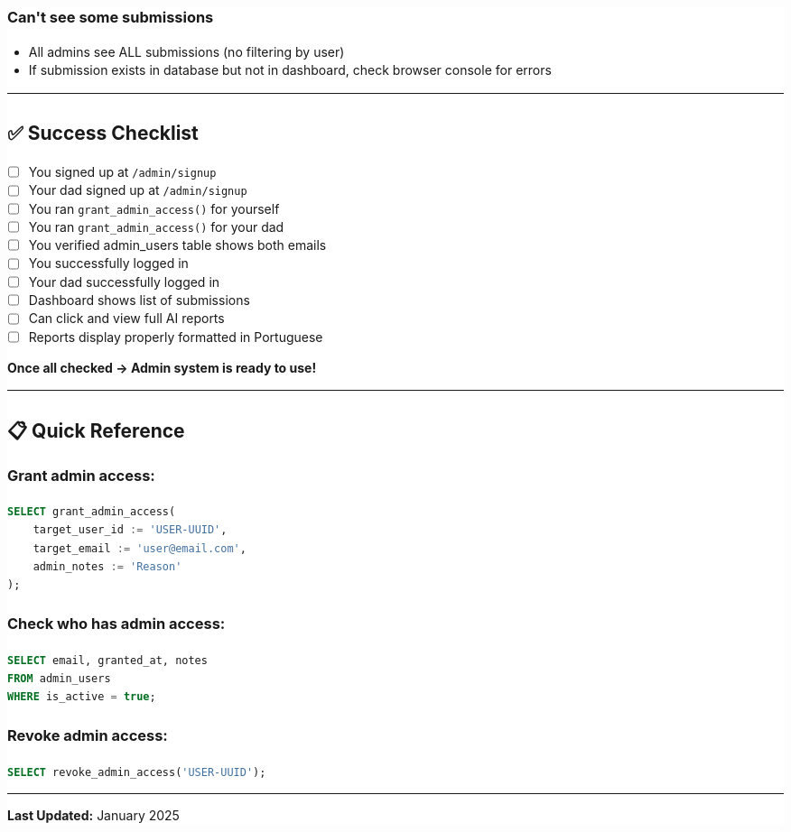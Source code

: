 ### Can't see some submissions
- All admins see ALL submissions (no filtering by user)
- If submission exists in database but not in dashboard, check browser console for errors

---

## ✅ Success Checklist

- [ ] You signed up at `/admin/signup`
- [ ] Your dad signed up at `/admin/signup`
- [ ] You ran `grant_admin_access()` for yourself
- [ ] You ran `grant_admin_access()` for your dad
- [ ] You verified admin_users table shows both emails
- [ ] You successfully logged in
- [ ] Your dad successfully logged in
- [ ] Dashboard shows list of submissions
- [ ] Can click and view full AI reports
- [ ] Reports display properly formatted in Portuguese

**Once all checked → Admin system is ready to use!**

---

## 📋 Quick Reference

### Grant admin access:
```sql
SELECT grant_admin_access(
    target_user_id := 'USER-UUID',
    target_email := 'user@email.com',
    admin_notes := 'Reason'
);
```

### Check who has admin access:
```sql
SELECT email, granted_at, notes
FROM admin_users
WHERE is_active = true;
```

### Revoke admin access:
```sql
SELECT revoke_admin_access('USER-UUID');
```

---

**Last Updated:** January 2025
